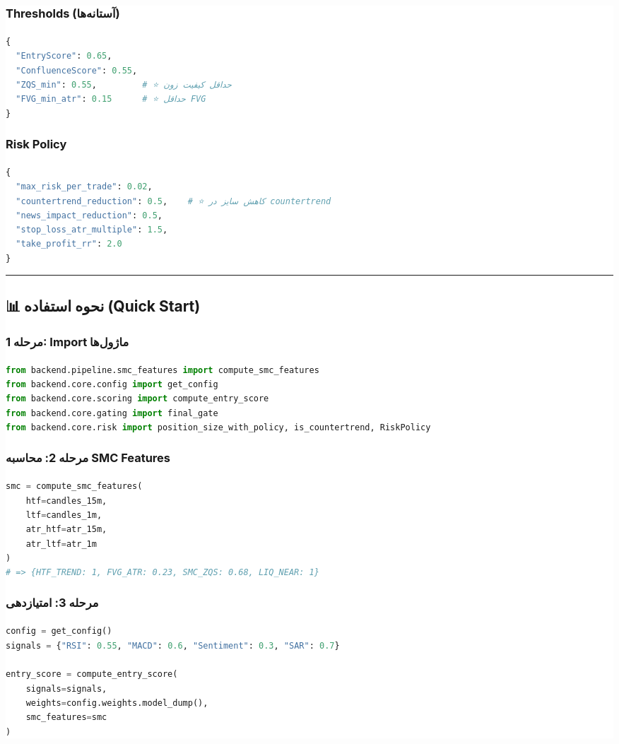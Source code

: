 ### Thresholds (آستانه‌ها)
```python
{
  "EntryScore": 0.65,
  "ConfluenceScore": 0.55,
  "ZQS_min": 0.55,         # ⭐ حداقل کیفیت زون
  "FVG_min_atr": 0.15      # ⭐ حداقل FVG
}
```

### Risk Policy
```python
{
  "max_risk_per_trade": 0.02,
  "countertrend_reduction": 0.5,    # ⭐ کاهش سایز در countertrend
  "news_impact_reduction": 0.5,
  "stop_loss_atr_multiple": 1.5,
  "take_profit_rr": 2.0
}
```

---

## 📊 نحوه استفاده (Quick Start)

### مرحله 1: Import ماژول‌ها

```python
from backend.pipeline.smc_features import compute_smc_features
from backend.core.config import get_config
from backend.core.scoring import compute_entry_score
from backend.core.gating import final_gate
from backend.core.risk import position_size_with_policy, is_countertrend, RiskPolicy
```

### مرحله 2: محاسبه SMC Features

```python
smc = compute_smc_features(
    htf=candles_15m,
    ltf=candles_1m,
    atr_htf=atr_15m,
    atr_ltf=atr_1m
)
# => {HTF_TREND: 1, FVG_ATR: 0.23, SMC_ZQS: 0.68, LIQ_NEAR: 1}
```

### مرحله 3: امتیازدهی

```python
config = get_config()
signals = {"RSI": 0.55, "MACD": 0.6, "Sentiment": 0.3, "SAR": 0.7}

entry_score = compute_entry_score(
    signals=signals,
    weights=config.weights.model_dump(),
    smc_features=smc
)
```
